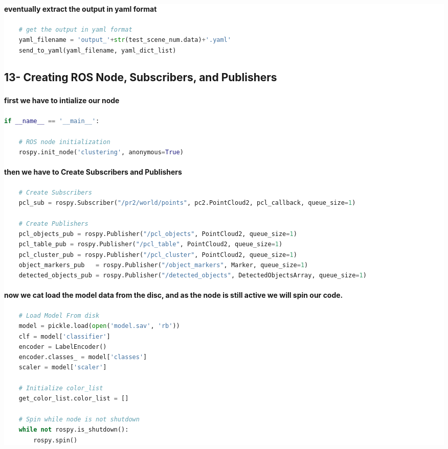 
#### eventually extract the output in yaml format

```python
    # get the output in yaml format
    yaml_filename = 'output_'+str(test_scene_num.data)+'.yaml'
    send_to_yaml(yaml_filename, yaml_dict_list)
```


## 13- Creating ROS Node, Subscribers, and Publishers

#### first we have to intialize our node 

```python
if __name__ == '__main__':

    # ROS node initialization
    rospy.init_node('clustering', anonymous=True)
```

#### then we have to Create Subscribers and Publishers

```python
    # Create Subscribers
    pcl_sub = rospy.Subscriber("/pr2/world/points", pc2.PointCloud2, pcl_callback, queue_size=1)

    # Create Publishers
    pcl_objects_pub = rospy.Publisher("/pcl_objects", PointCloud2, queue_size=1)
    pcl_table_pub = rospy.Publisher("/pcl_table", PointCloud2, queue_size=1)
    pcl_cluster_pub = rospy.Publisher("/pcl_cluster", PointCloud2, queue_size=1)
    object_markers_pub   = rospy.Publisher("/object_markers", Marker, queue_size=1)
    detected_objects_pub = rospy.Publisher("/detected_objects", DetectedObjectsArray, queue_size=1)
```

#### now we cat load the model data from the disc, and as the node is still active we will spin our code.

```python
    # Load Model From disk
    model = pickle.load(open('model.sav', 'rb'))
    clf = model['classifier']
    encoder = LabelEncoder()
    encoder.classes_ = model['classes']
    scaler = model['scaler']

    # Initialize color_list
    get_color_list.color_list = []

    # Spin while node is not shutdown
    while not rospy.is_shutdown():
        rospy.spin()
```

